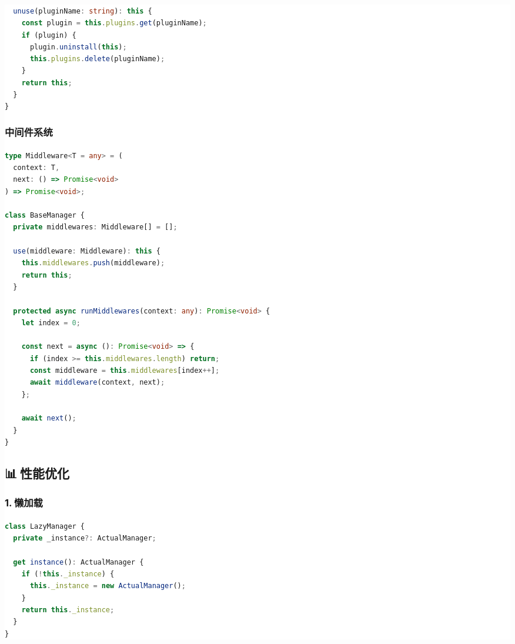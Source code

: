 ```typescript
  unuse(pluginName: string): this {
    const plugin = this.plugins.get(pluginName);
    if (plugin) {
      plugin.uninstall(this);
      this.plugins.delete(pluginName);
    }
    return this;
  }
}
```

### 中间件系统

```typescript
type Middleware<T = any> = (
  context: T,
  next: () => Promise<void>
) => Promise<void>;

class BaseManager {
  private middlewares: Middleware[] = [];

  use(middleware: Middleware): this {
    this.middlewares.push(middleware);
    return this;
  }

  protected async runMiddlewares(context: any): Promise<void> {
    let index = 0;
    
    const next = async (): Promise<void> => {
      if (index >= this.middlewares.length) return;
      const middleware = this.middlewares[index++];
      await middleware(context, next);
    };
    
    await next();
  }
}
```

## 📊 性能优化

### 1. 懒加载

```typescript
class LazyManager {
  private _instance?: ActualManager;

  get instance(): ActualManager {
    if (!this._instance) {
      this._instance = new ActualManager();
    }
    return this._instance;
  }
}
```
